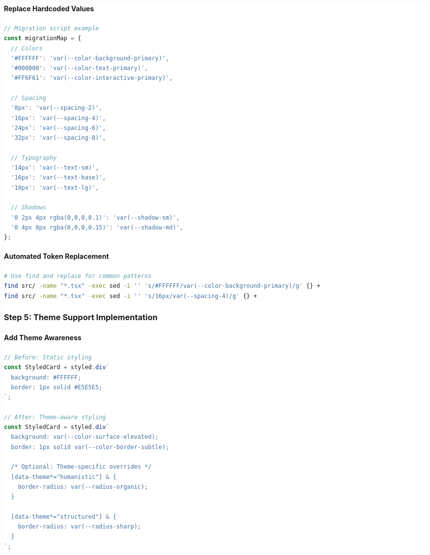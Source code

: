#### Replace Hardcoded Values
```typescript
// Migration script example
const migrationMap = {
  // Colors
  '#FFFFFF': 'var(--color-background-primary)',
  '#000000': 'var(--color-text-primary)',
  '#FF6F61': 'var(--color-interactive-primary)',
  
  // Spacing
  '8px': 'var(--spacing-2)',
  '16px': 'var(--spacing-4)',
  '24px': 'var(--spacing-6)',
  '32px': 'var(--spacing-8)',
  
  // Typography
  '14px': 'var(--text-sm)',
  '16px': 'var(--text-base)',
  '18px': 'var(--text-lg)',
  
  // Shadows
  '0 2px 4px rgba(0,0,0,0.1)': 'var(--shadow-sm)',
  '0 4px 8px rgba(0,0,0,0.15)': 'var(--shadow-md)',
};
```

#### Automated Token Replacement
```bash
# Use find and replace for common patterns
find src/ -name "*.tsx" -exec sed -i '' 's/#FFFFFF/var(--color-background-primary)/g' {} +
find src/ -name "*.tsx" -exec sed -i '' 's/16px/var(--spacing-4)/g' {} +
```

### **Step 5: Theme Support Implementation**

#### Add Theme Awareness
```typescript
// Before: Static styling
const StyledCard = styled.div`
  background: #FFFFFF;
  border: 1px solid #E5E5E5;
`;

// After: Theme-aware styling
const StyledCard = styled.div`
  background: var(--color-surface-elevated);
  border: 1px solid var(--color-border-subtle);
  
  /* Optional: Theme-specific overrides */
  [data-theme*="humanistic"] & {
    border-radius: var(--radius-organic);
  }
  
  [data-theme*="structured"] & {
    border-radius: var(--radius-sharp);
  }
`;
```
